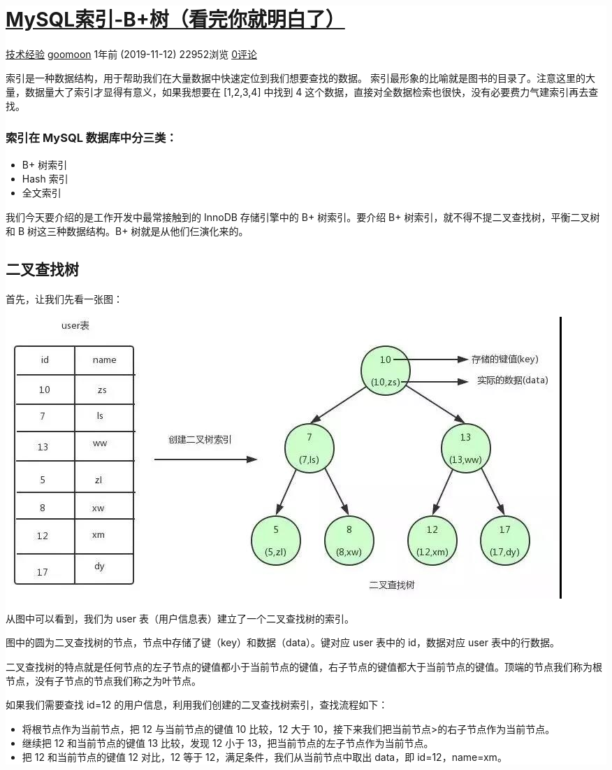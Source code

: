 # [MySQL索引-B+树（看完你就明白了）](http://www.liuzk.com/410.html)

[ 技术经验](http://www.liuzk.com/category/tech) [goomoon](http://www.liuzk.com/author/goomoon) 1年前 (2019-11-12) 22952浏览 [0评论](http://www.liuzk.com/410.html#comments)

索引是一种数据结构，用于帮助我们在大量数据中快速定位到我们想要查找的数据。
索引最形象的比喻就是图书的目录了。注意这里的大量，数据量大了索引才显得有意义，如果我想要在 [1,2,3,4] 中找到 4 这个数据，直接对全数据检索也很快，没有必要费力气建索引再去查找。

### 索引在 MySQL 数据库中分三类：

- B+ 树索引
- Hash 索引
- 全文索引

我们今天要介绍的是工作开发中最常接触到的 InnoDB 存储引擎中的 B+ 树索引。要介绍 B+ 树索引，就不得不提二叉查找树，平衡二叉树和 B 树这三种数据结构。B+ 树就是从他们仨演化来的。

## 二叉查找树

首先，让我们先看一张图：

[![1](assets/1.jpg)](http://www.liuzk.com/wp-content/uploads/2019/11/1.jpg)

 

从图中可以看到，我们为 user 表（用户信息表）建立了一个二叉查找树的索引。

图中的圆为二叉查找树的节点，节点中存储了键（key）和数据（data）。键对应 user 表中的 id，数据对应 user 表中的行数据。

二叉查找树的特点就是任何节点的左子节点的键值都小于当前节点的键值，右子节点的键值都大于当前节点的键值。顶端的节点我们称为根节点，没有子节点的节点我们称之为叶节点。

如果我们需要查找 id=12 的用户信息，利用我们创建的二叉查找树索引，查找流程如下：

- 将根节点作为当前节点，把 12 与当前节点的键值 10 比较，12 大于 10，接下来我们把当前节点>的右子节点作为当前节点。
- 继续把 12 和当前节点的键值 13 比较，发现 12 小于 13，把当前节点的左子节点作为当前节点。
- 把 12 和当前节点的键值 12 对比，12 等于 12，满足条件，我们从当前节点中取出 data，即 id=12，name=xm。
